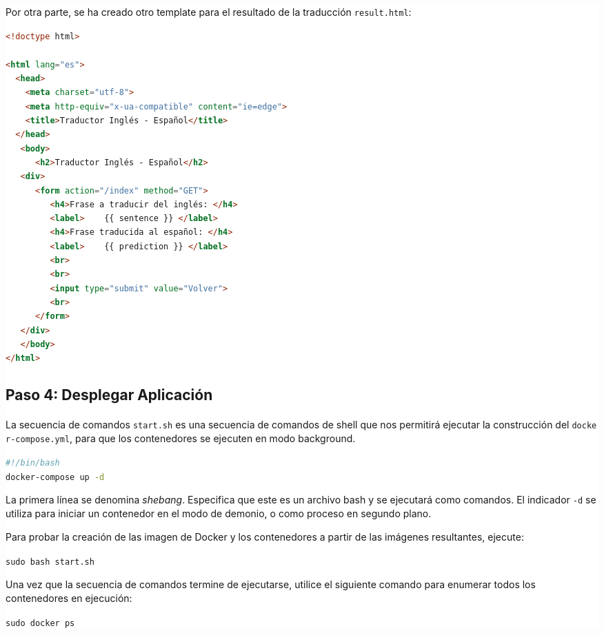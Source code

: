 Por otra parte, se ha creado otro template para el resultado de la traducción ```result.html```:

```html
<!doctype html>

<html lang="es">
  <head>
    <meta charset="utf-8">
    <meta http-equiv="x-ua-compatible" content="ie=edge">
    <title>Traductor Inglés - Español</title>
  </head>
   <body>
      <h2>Traductor Inglés - Español</h2>
   <div>
      <form action="/index" method="GET">
         <h4>Frase a traducir del inglés: </h4>
         <label>    {{ sentence }} </label>
         <h4>Frase traducida al español: </h4>
         <label>    {{ prediction }} </label>
         <br>
         <br>
         <input type="submit" value="Volver">
         <br>
      </form>
   </div>
   </body>
</html>
```

## Paso 4: Desplegar Aplicación


La secuencia de comandos ```start.sh``` es una secuencia de comandos de shell que nos permitirá ejecutar la construcción del ```docker-compose.yml```, para que los contenedores se ejecuten en modo background.

```bash
#!/bin/bash
docker-compose up -d
```

La primera línea se denomina _shebang_. Especifica que este es un archivo bash y se ejecutará como comandos. El indicador ```-d``` se utiliza para iniciar un contenedor en el modo de demonio, o como proceso en segundo plano.

Para probar la creación de las imagen de Docker y los contenedores a partir de las imágenes resultantes, ejecute:

```shell
sudo bash start.sh
```

Una vez que la secuencia de comandos termine de ejecutarse, utilice el siguiente comando para enumerar todos los contenedores en ejecución:

```shell
sudo docker ps
```
